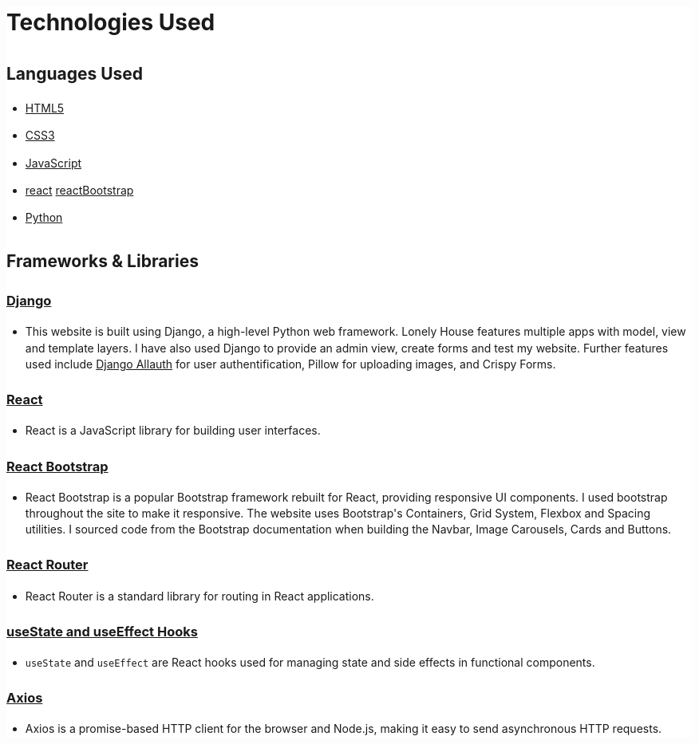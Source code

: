 




# Technologies Used

## Languages Used

- [HTML5](https://en.wikipedia.org/wiki/HTML5)

- [CSS3](https://en.wikipedia.org/wiki/CSS)

- [JavaScript](https://en.wikipedia.org/wiki/JavaScript)
- [react](https://en.wikipedia.org/wiki/react)
[reactBootstrap](https://en.wikipedia.org/wiki/reactbootstrap)

- [Python](https://en.wikipedia.org/wiki/Python_(programming_language))
## Frameworks & Libraries

### [Django](https://www.djangoproject.com/)
  - This website is built using Django, a high-level Python web framework. Lonely House features multiple apps with model, view and template layers. I have also used Django to provide an admin view, create forms and test my website. Further features used include [Django Allauth](https://django-allauth.readthedocs.io/en/latest/index.html) for user authentification, Pillow for uploading images, and Crispy Forms.

### [React](https://reactjs.org/)

- React is a JavaScript library for building user interfaces.

### [React Bootstrap](https://react-bootstrap.github.io/)

- React Bootstrap is a popular Bootstrap framework rebuilt for React, providing responsive UI components.
 I used bootstrap throughout the site to make it responsive. The website uses Bootstrap's Containers, Grid System, Flexbox and Spacing utilities. I sourced code from the Bootstrap documentation when building the Navbar, Image Carousels, Cards and Buttons.

### [React Router](https://reactrouter.com/)

- React Router is a standard library for routing in React applications.

### [useState and useEffect Hooks](https://reactjs.org/docs/hooks-state.html) 

- `useState` and `useEffect` are React hooks used for managing state and side effects in functional components.

### [Axios](https://axios-http.com/)

- Axios is a promise-based HTTP client for the browser and Node.js, making it easy to send asynchronous HTTP requests.
